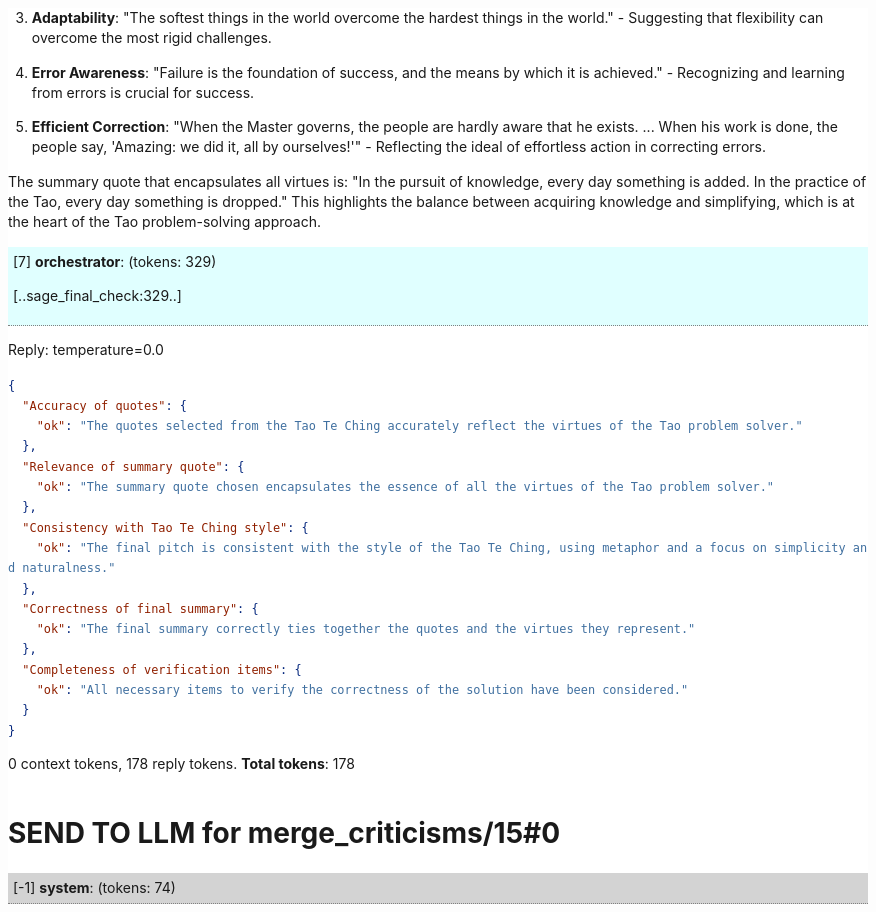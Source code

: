 3. **Adaptability**: "The softest things in the world overcome the hardest things in the world." - Suggesting that flexibility can overcome the most rigid challenges.

4. **Error Awareness**: "Failure is the foundation of success, and the means by which it is achieved." - Recognizing and learning from errors is crucial for success.

5. **Efficient Correction**: "When the Master governs, the people are hardly aware that he exists. ... When his work is done, the people say, 'Amazing: we did it, all by ourselves!'" - Reflecting the ideal of effortless action in correcting errors.

The summary quote that encapsulates all virtues is: "In the pursuit of knowledge, every day something is added. In the practice of the Tao, every day something is dropped." This highlights the balance between acquiring knowledge and simplifying, which is at the heart of the Tao problem-solving approach.


</div>

<div style="background-color:lightcyan; padding: 5px; border-bottom: 1px dotted grey">
<div>[7] <b>orchestrator</b>: (tokens: 329)</div>

[..sage_final_check:329..]


</div>

Reply: temperature=0.0

```json
{
  "Accuracy of quotes": {
    "ok": "The quotes selected from the Tao Te Ching accurately reflect the virtues of the Tao problem solver."
  },
  "Relevance of summary quote": {
    "ok": "The summary quote chosen encapsulates the essence of all the virtues of the Tao problem solver."
  },
  "Consistency with Tao Te Ching style": {
    "ok": "The final pitch is consistent with the style of the Tao Te Ching, using metaphor and a focus on simplicity and naturalness."
  },
  "Correctness of final summary": {
    "ok": "The final summary correctly ties together the quotes and the virtues they represent."
  },
  "Completeness of verification items": {
    "ok": "All necessary items to verify the correctness of the solution have been considered."
  }
}
```

0 context tokens, 178 reply tokens.  **Total tokens**: 178



# SEND TO LLM for merge_criticisms/15#0
<div style="background-color:lightgrey; padding: 5px; border-bottom: 1px dotted grey">
<div>[-1] <b>system</b>: (tokens: 74)</div>
